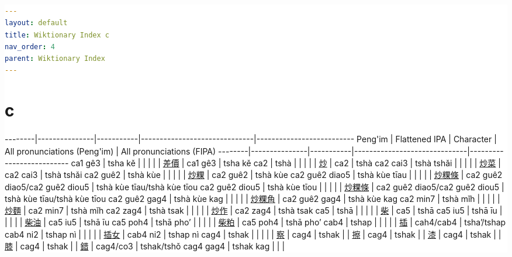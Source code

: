 ```yaml
---
layout: default
title: Wiktionary Index c
nav_order: 4
parent: Wiktionary Index
---
```


# c

--------|---------------|-----------|------------------------------|--------------------------
Peng'im | Flattened IPA | Character | All pronunciations (Peng'im) | All pronunciations (FIPA)
--------|---------------|-----------|------------------------------|--------------------------
ca1 gê3 | tsha kě | | |
| | [差價](https://en.wiktionary.org/wiki/差價) | ca1 gê3 | tsha kě
ca2 | tshà | | |
| | [炒](https://en.wiktionary.org/wiki/炒) | ca2 | tshà
ca2 cai3 | tshà tshǎi | | |
| | [炒菜](https://en.wiktionary.org/wiki/炒菜) | ca2 cai3 | tshà tshǎi
ca2 guê2 | tshà kùe | | |
| | [炒粿](https://en.wiktionary.org/wiki/炒粿) | ca2 guê2 | tshà kùe
ca2 guê2 diao5 | tshà kùe tīau | | |
| | [炒粿條](https://en.wiktionary.org/wiki/炒粿條) | ca2 guê2 diao5/ca2 guê2 diou5 | tshà kùe tīau/tshà kùe tīou
ca2 guê2 diou5 | tshà kùe tīou | | |
| | [炒粿條](https://en.wiktionary.org/wiki/炒粿條) | ca2 guê2 diao5/ca2 guê2 diou5 | tshà kùe tīau/tshà kùe tīou
ca2 guê2 gag4 | tshà kùe kag | | |
| | [炒粿角](https://en.wiktionary.org/wiki/炒粿角) | ca2 guê2 gag4 | tshà kùe kag
ca2 min7 | tshà mǐh | | |
| | [炒麵](https://en.wiktionary.org/wiki/炒麵) | ca2 min7 | tshà mǐh
ca2 zag4 | tshà tsak | | |
| | [炒作](https://en.wiktionary.org/wiki/炒作) | ca2 zag4 | tshà tsak
ca5 | tshā | | |
| | [柴](https://en.wiktionary.org/wiki/柴) | ca5 | tshā
ca5 iu5 | tshā īu | | |
| | [柴油](https://en.wiktionary.org/wiki/柴油) | ca5 iu5 | tshā īu
ca5 poh4 | tshā pho’ | | |
| | [柴粕](https://en.wiktionary.org/wiki/柴粕) | ca5 poh4 | tshā pho’
cab4 | tshap | | |
| | [插](https://en.wiktionary.org/wiki/插) | cah4/cab4 | tsha’/tshap
cab4 ni2 | tshap nì | | |
| | [插女](https://en.wiktionary.org/wiki/插女) | cab4 ni2 | tshap nì
cag4 | tshak | | |
| | [察](https://en.wiktionary.org/wiki/察) | cag4 | tshak
| | [擦](https://en.wiktionary.org/wiki/擦) | cag4 | tshak
| | [漆](https://en.wiktionary.org/wiki/漆) | cag4 | tshak
| | [膝](https://en.wiktionary.org/wiki/膝) | cag4 | tshak
| | [錯](https://en.wiktionary.org/wiki/錯) | cag4/co3 | tshak/tshǒ
cag4 gag4 | tshak kag | | |